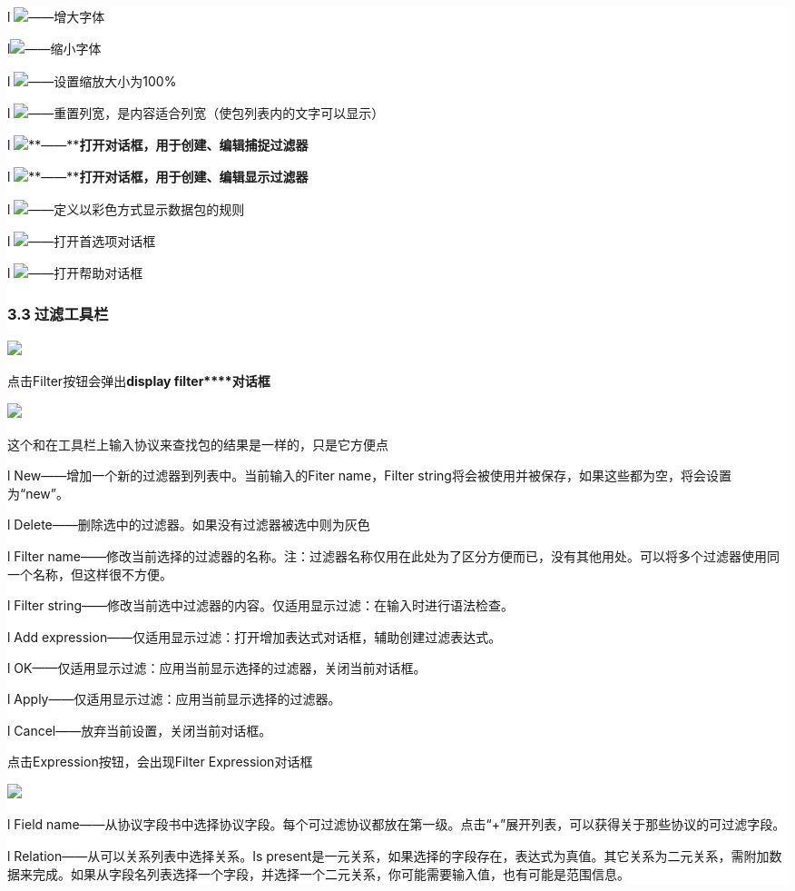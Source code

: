 l ![](https://raw.githubusercontent.com/ZanderZhao/images/master/img2019/20191223101318.jpg)——增大字体

l![](https://raw.githubusercontent.com/ZanderZhao/images/master/img2019/20191223101354.jpg)——缩小字体

l ![](https://raw.githubusercontent.com/ZanderZhao/images/master/img2019/20191223101347.jpg)——设置缩放大小为100%

l ![](https://raw.githubusercontent.com/ZanderZhao/images/master/img2019/20191223101335.jpg)——重置列宽，是内容适合列宽（使包列表内的文字可以显示）

l ![](https://raw.githubusercontent.com/ZanderZhao/images/master/img2019/20191223101321.jpg)**——****打开对话框，用于创建、编辑捕捉过滤器**

l ![](https://raw.githubusercontent.com/ZanderZhao/images/master/img2019/20191223101350.jpg)**——****打开对话框，用于创建、编辑显示过滤器**

l ![](https://raw.githubusercontent.com/ZanderZhao/images/master/img2019/20191223101337.jpg)——定义以彩色方式显示数据包的规则

l ![](https://raw.githubusercontent.com/ZanderZhao/images/master/img2019/20191223101338.jpg)——打开首选项对话框

l ![](https://raw.githubusercontent.com/ZanderZhao/images/master/img2019/20191223101317.jpg)——打开帮助对话框

### **3.3**  **过滤工具栏**

![](https://raw.githubusercontent.com/ZanderZhao/images/master/img2019/20191223101401.jpg)

点击Filter按钮会弹出**display filter****对话框** 

![](https://raw.githubusercontent.com/ZanderZhao/images/master/img2019/20191223101412.jpg)

这个和在工具栏上输入协议来查找包的结果是一样的，只是它方便点 

l New——增加一个新的过滤器到列表中。当前输入的Fiter name，Filter string将会被使用并被保存，如果这些都为空，将会设置为“new”。

l Delete——删除选中的过滤器。如果没有过滤器被选中则为灰色

l Filter name——修改当前选择的过滤器的名称。注：过滤器名称仅用在此处为了区分方便而已，没有其他用处。可以将多个过滤器使用同一个名称，但这样很不方便。

l Filter string——修改当前选中过滤器的内容。仅适用显示过滤：在输入时进行语法检查。

l Add expression——仅适用显示过滤：打开增加表达式对话框，辅助创建过滤表达式。

l OK——仅适用显示过滤：应用当前显示选择的过滤器，关闭当前对话框。

l Apply——仅适用显示过滤：应用当前显示选择的过滤器。

l Cancel——放弃当前设置，关闭当前对话框。

点击Expression按钮，会出现Filter Expression对话框

![](https://raw.githubusercontent.com/ZanderZhao/images/master/img2019/20191223101417.jpg)

l Field name——从协议字段书中选择协议字段。每个可过滤协议都放在第一级。点击“+”展开列表，可以获得关于那些协议的可过滤字段。

l Relation——从可以关系列表中选择关系。Is present是一元关系，如果选择的字段存在，表达式为真值。其它关系为二元关系，需附加数据来完成。如果从字段名列表选择一个字段，并选择一个二元关系，你可能需要输入值，也有可能是范围信息。
